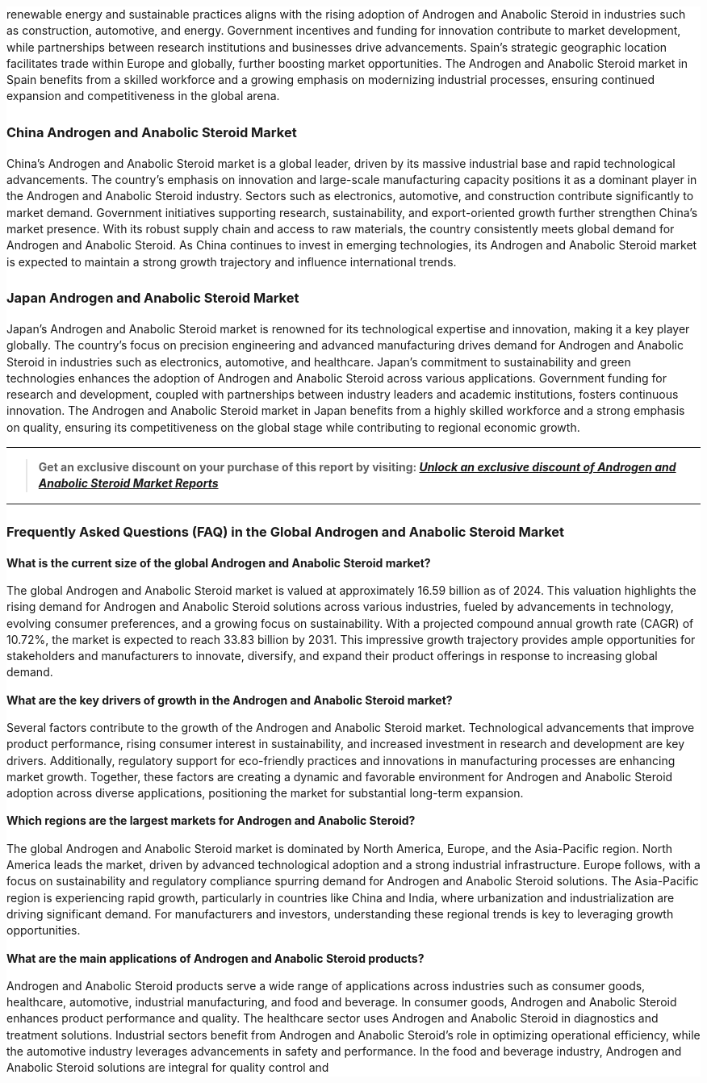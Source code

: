 renewable energy and sustainable practices aligns with the rising adoption of Androgen and Anabolic Steroid in industries such as construction, automotive, and energy. Government incentives and funding for innovation contribute to market development, while partnerships between research institutions and businesses drive advancements. Spain&rsquo;s strategic geographic location facilitates trade within Europe and globally, further boosting market opportunities. The Androgen and Anabolic Steroid market in Spain benefits from a skilled workforce and a growing emphasis on modernizing industrial processes, ensuring continued expansion and competitiveness in the global arena.</p><h3>China Androgen and Anabolic Steroid Market</h3><p>China&rsquo;s Androgen and Anabolic Steroid market is a global leader, driven by its massive industrial base and rapid technological advancements. The country&rsquo;s emphasis on innovation and large-scale manufacturing capacity positions it as a dominant player in the Androgen and Anabolic Steroid industry. Sectors such as electronics, automotive, and construction contribute significantly to market demand. Government initiatives supporting research, sustainability, and export-oriented growth further strengthen China&rsquo;s market presence. With its robust supply chain and access to raw materials, the country consistently meets global demand for Androgen and Anabolic Steroid. As China continues to invest in emerging technologies, its Androgen and Anabolic Steroid market is expected to maintain a strong growth trajectory and influence international trends.</p><h3>Japan Androgen and Anabolic Steroid Market</h3><p>Japan&rsquo;s Androgen and Anabolic Steroid market is renowned for its technological expertise and innovation, making it a key player globally. The country&rsquo;s focus on precision engineering and advanced manufacturing drives demand for Androgen and Anabolic Steroid in industries such as electronics, automotive, and healthcare. Japan&rsquo;s commitment to sustainability and green technologies enhances the adoption of Androgen and Anabolic Steroid across various applications. Government funding for research and development, coupled with partnerships between industry leaders and academic institutions, fosters continuous innovation. The Androgen and Anabolic Steroid market in Japan benefits from a highly skilled workforce and a strong emphasis on quality, ensuring its competitiveness on the global stage while contributing to regional economic growth.</p><hr /><blockquote><p><strong>Get an exclusive discount on your purchase of this report by visiting: <em><a href="://marketresearchpulse.com/ask-for-discount/104867?utm_source=Github&amp;utm_medium=028">Unlock an exclusive discount of Androgen and Anabolic Steroid Market Reports</a></em>&nbsp;</strong></p></blockquote><hr /><h3>Frequently Asked Questions (FAQ) in the Global Androgen and Anabolic Steroid Market</h3><p><strong>What is the current size of the global Androgen and Anabolic Steroid market?</strong></p><p>The global Androgen and Anabolic Steroid market is valued at approximately 16.59 billion as of 2024. This valuation highlights the rising demand for Androgen and Anabolic Steroid solutions across various industries, fueled by advancements in technology, evolving consumer preferences, and a growing focus on sustainability. With a projected compound annual growth rate (CAGR) of 10.72%, the market is expected to reach 33.83 billion by 2031. This impressive growth trajectory provides ample opportunities for stakeholders and manufacturers to innovate, diversify, and expand their product offerings in response to increasing global demand.</p><p><strong>What are the key drivers of growth in the Androgen and Anabolic Steroid market?</strong></p><p>Several factors contribute to the growth of the Androgen and Anabolic Steroid market. Technological advancements that improve product performance, rising consumer interest in sustainability, and increased investment in research and development are key drivers. Additionally, regulatory support for eco-friendly practices and innovations in manufacturing processes are enhancing market growth. Together, these factors are creating a dynamic and favorable environment for Androgen and Anabolic Steroid adoption across diverse applications, positioning the market for substantial long-term expansion.</p><p><strong>Which regions are the largest markets for Androgen and Anabolic Steroid?</strong></p><p>The global Androgen and Anabolic Steroid market is dominated by North America, Europe, and the Asia-Pacific region. North America leads the market, driven by advanced technological adoption and a strong industrial infrastructure. Europe follows, with a focus on sustainability and regulatory compliance spurring demand for Androgen and Anabolic Steroid solutions. The Asia-Pacific region is experiencing rapid growth, particularly in countries like China and India, where urbanization and industrialization are driving significant demand. For manufacturers and investors, understanding these regional trends is key to leveraging growth opportunities.</p><p><strong>What are the main applications of Androgen and Anabolic Steroid products?</strong></p><p>Androgen and Anabolic Steroid products serve a wide range of applications across industries such as consumer goods, healthcare, automotive, industrial manufacturing, and food and beverage. In consumer goods, Androgen and Anabolic Steroid enhances product performance and quality. The healthcare sector uses Androgen and Anabolic Steroid in diagnostics and treatment solutions. Industrial sectors benefit from Androgen and Anabolic Steroid&rsquo;s role in optimizing operational efficiency, while the automotive industry leverages advancements in safety and performance. In the food and beverage industry, Androgen and Anabolic Steroid solutions are integral for quality control and